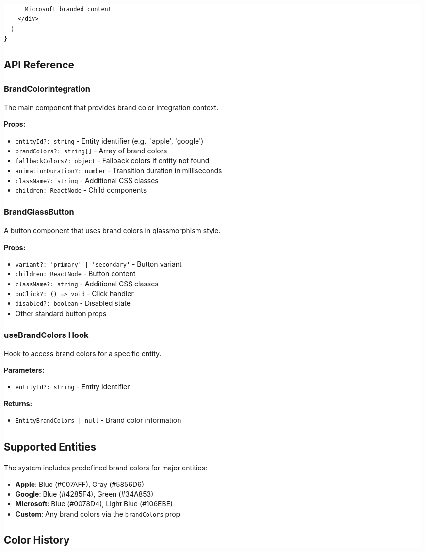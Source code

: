 ```tsx
      Microsoft branded content
    </div>
  )
}
```

## API Reference

### BrandColorIntegration

The main component that provides brand color integration context.

**Props:**
- `entityId?: string` - Entity identifier (e.g., 'apple', 'google')
- `brandColors?: string[]` - Array of brand colors
- `fallbackColors?: object` - Fallback colors if entity not found
- `animationDuration?: number` - Transition duration in milliseconds
- `className?: string` - Additional CSS classes
- `children: ReactNode` - Child components

### BrandGlassButton

A button component that uses brand colors in glassmorphism style.

**Props:**
- `variant?: 'primary' | 'secondary'` - Button variant
- `children: ReactNode` - Button content
- `className?: string` - Additional CSS classes
- `onClick?: () => void` - Click handler
- `disabled?: boolean` - Disabled state
- Other standard button props

### useBrandColors Hook

Hook to access brand colors for a specific entity.

**Parameters:**
- `entityId?: string` - Entity identifier

**Returns:**
- `EntityBrandColors | null` - Brand color information

## Supported Entities

The system includes predefined brand colors for major entities:

- **Apple**: Blue (#007AFF), Gray (#5856D6)
- **Google**: Blue (#4285F4), Green (#34A853)
- **Microsoft**: Blue (#0078D4), Light Blue (#106EBE)
- **Custom**: Any brand colors via the `brandColors` prop

## Color History
